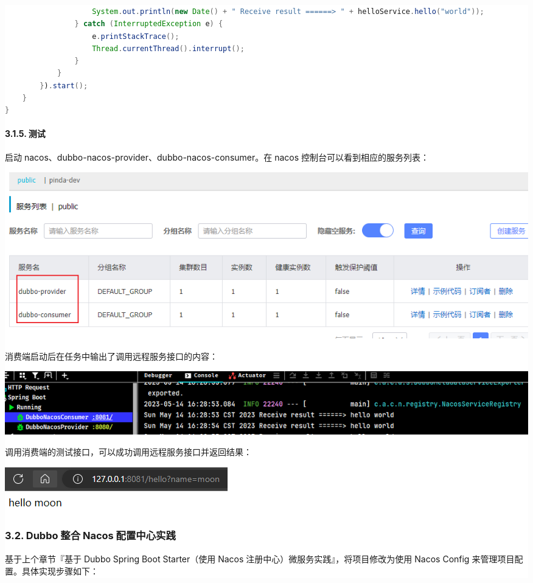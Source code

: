 ```java
                    System.out.println(new Date() + " Receive result ======> " + helloService.hello("world"));
                } catch (InterruptedException e) {
                    e.printStackTrace();
                    Thread.currentThread().interrupt();
                }
            }
        }).start();
    }
}
```

#### 3.1.5. 测试

启动 nacos、dubbo-nacos-provider、dubbo-nacos-consumer。在 nacos 控制台可以看到相应的服务列表：

![](images/344912916248981.png)

消费端启动后在任务中输出了调用远程服务接口的内容：

![](images/47143016236848.png)

调用消费端的测试接口，可以成功调用远程服务接口并返回结果：

![](images/547453016257014.png)

### 3.2. Dubbo 整合 Nacos 配置中心实践

基于上个章节『基于 Dubbo Spring Boot Starter（使用 Nacos 注册中心）微服务实践』，将项目修改为使用 Nacos Config 来管理项目配置。具体实现步骤如下：
